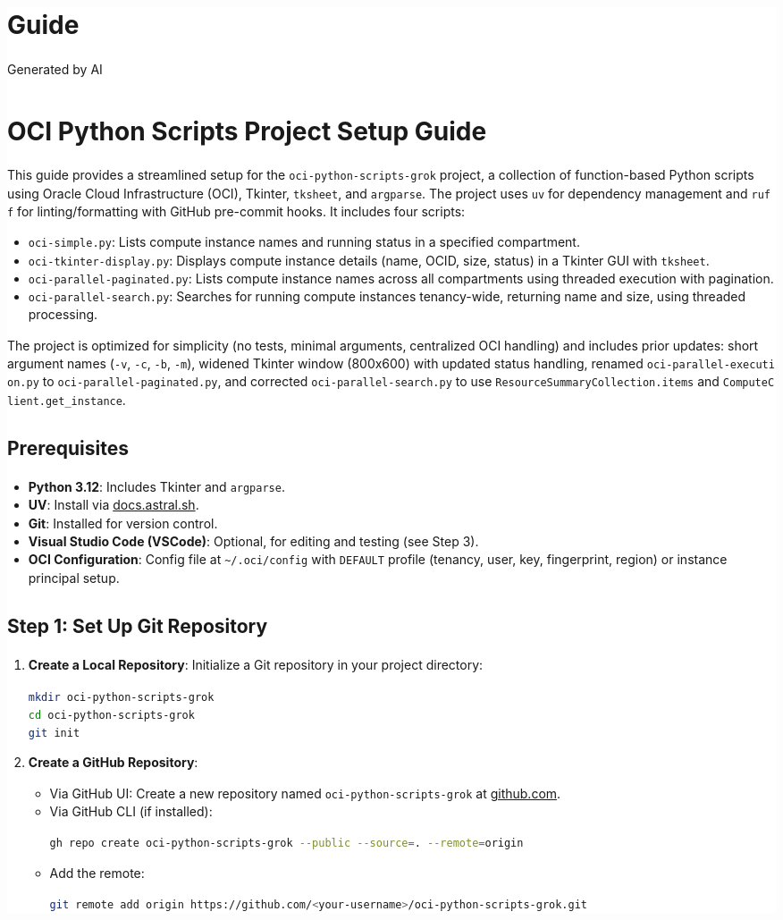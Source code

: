 # Guide

Generated by AI

# OCI Python Scripts Project Setup Guide

This guide provides a streamlined setup for the `oci-python-scripts-grok` project, a collection of function-based Python scripts using Oracle Cloud Infrastructure (OCI), Tkinter, `tksheet`, and `argparse`. The project uses `uv` for dependency management and `ruff` for linting/formatting with GitHub pre-commit hooks. It includes four scripts:
- `oci-simple.py`: Lists compute instance names and running status in a specified compartment.
- `oci-tkinter-display.py`: Displays compute instance details (name, OCID, size, status) in a Tkinter GUI with `tksheet`.
- `oci-parallel-paginated.py`: Lists compute instance names across all compartments using threaded execution with pagination.
- `oci-parallel-search.py`: Searches for running compute instances tenancy-wide, returning name and size, using threaded processing.

The project is optimized for simplicity (no tests, minimal arguments, centralized OCI handling) and includes prior updates: short argument names (`-v`, `-c`, `-b`, `-m`), widened Tkinter window (800x600) with updated status handling, renamed `oci-parallel-execution.py` to `oci-parallel-paginated.py`, and corrected `oci-parallel-search.py` to use `ResourceSummaryCollection.items` and `ComputeClient.get_instance`.

## Prerequisites
- **Python 3.12**: Includes Tkinter and `argparse`.
- **UV**: Install via [docs.astral.sh](https://docs.astral.sh/uv/).
- **Git**: Installed for version control.
- **Visual Studio Code (VSCode)**: Optional, for editing and testing (see Step 3).
- **OCI Configuration**: Config file at `~/.oci/config` with `DEFAULT` profile (tenancy, user, key, fingerprint, region) or instance principal setup.

## Step 1: Set Up Git Repository
1. **Create a Local Repository**:
   Initialize a Git repository in your project directory:
   ```bash
   mkdir oci-python-scripts-grok
   cd oci-python-scripts-grok
   git init
   ```

2. **Create a GitHub Repository**:
   - Via GitHub UI: Create a new repository named `oci-python-scripts-grok` at [github.com](https://github.com).
   - Via GitHub CLI (if installed):
     ```bash
     gh repo create oci-python-scripts-grok --public --source=. --remote=origin
     ```
   - Add the remote:
     ```bash
     git remote add origin https://github.com/<your-username>/oci-python-scripts-grok.git
     ```
